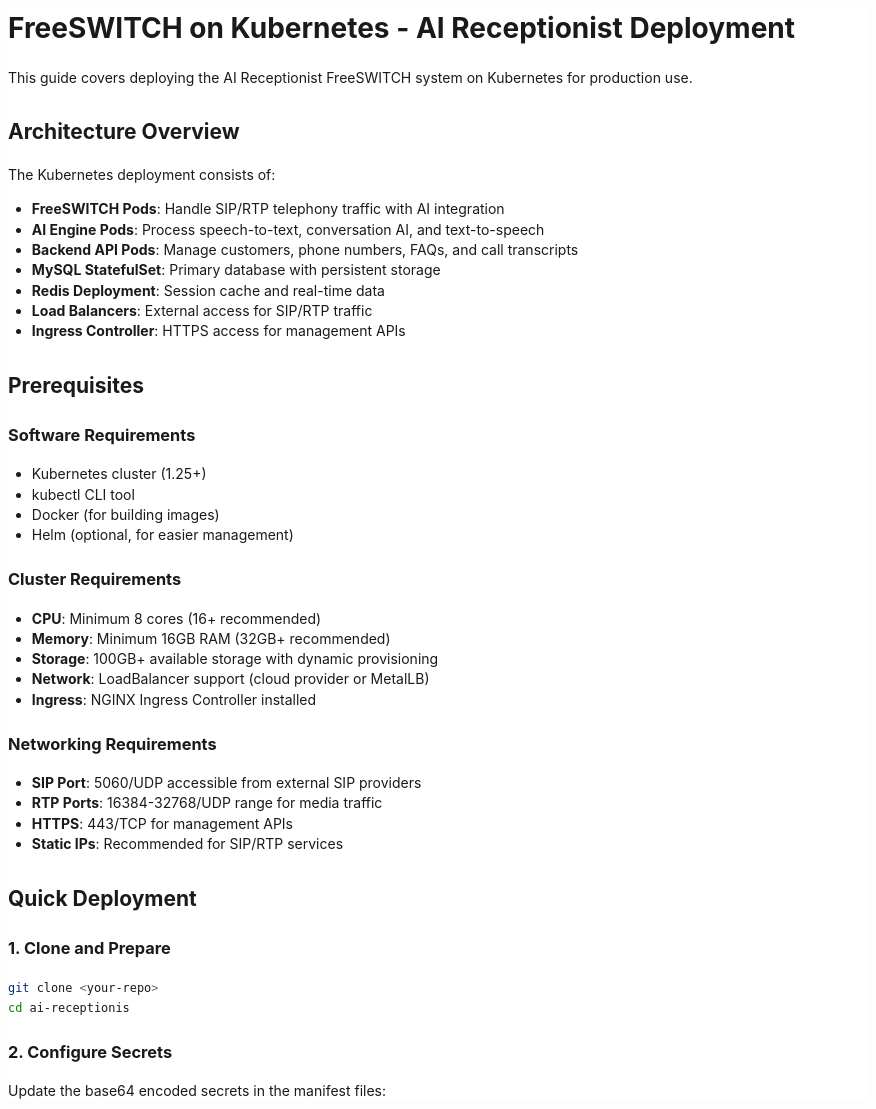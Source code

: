 # FreeSWITCH on Kubernetes - AI Receptionist Deployment

This guide covers deploying the AI Receptionist FreeSWITCH system on Kubernetes for production use.

## Architecture Overview

The Kubernetes deployment consists of:

- **FreeSWITCH Pods**: Handle SIP/RTP telephony traffic with AI integration
- **AI Engine Pods**: Process speech-to-text, conversation AI, and text-to-speech
- **Backend API Pods**: Manage customers, phone numbers, FAQs, and call transcripts
- **MySQL StatefulSet**: Primary database with persistent storage
- **Redis Deployment**: Session cache and real-time data
- **Load Balancers**: External access for SIP/RTP traffic
- **Ingress Controller**: HTTPS access for management APIs

## Prerequisites

### Software Requirements
- Kubernetes cluster (1.25+)
- kubectl CLI tool
- Docker (for building images)
- Helm (optional, for easier management)

### Cluster Requirements
- **CPU**: Minimum 8 cores (16+ recommended)
- **Memory**: Minimum 16GB RAM (32GB+ recommended)  
- **Storage**: 100GB+ available storage with dynamic provisioning
- **Network**: LoadBalancer support (cloud provider or MetalLB)
- **Ingress**: NGINX Ingress Controller installed

### Networking Requirements
- **SIP Port**: 5060/UDP accessible from external SIP providers
- **RTP Ports**: 16384-32768/UDP range for media traffic
- **HTTPS**: 443/TCP for management APIs
- **Static IPs**: Recommended for SIP/RTP services

## Quick Deployment

### 1. Clone and Prepare
```bash
git clone <your-repo>
cd ai-receptionis
```

### 2. Configure Secrets
Update the base64 encoded secrets in the manifest files:
